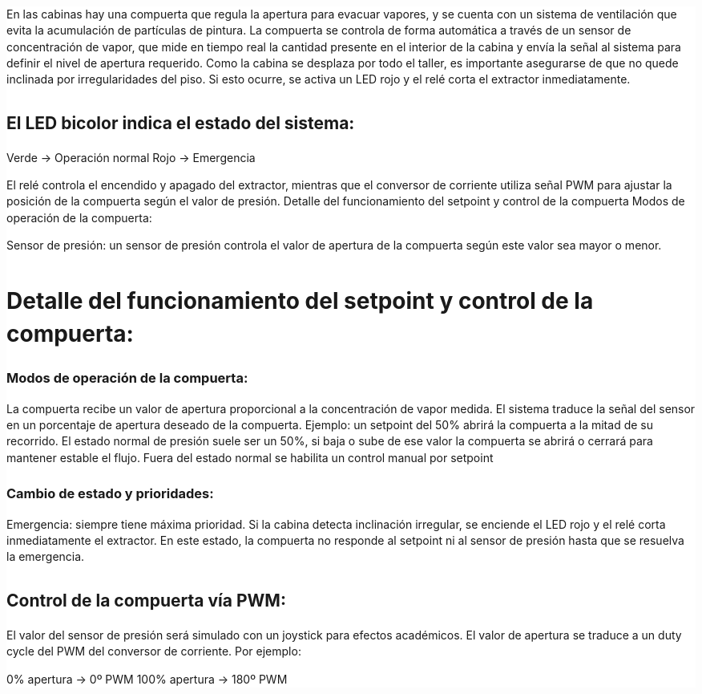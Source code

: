 En las cabinas hay una compuerta que regula la apertura para evacuar vapores, y se cuenta con un sistema de ventilación que evita la acumulación de partículas de pintura.
La compuerta se controla de forma automática a través de un sensor de concentración de vapor, que mide en tiempo real la cantidad presente en el interior de la cabina y envía la señal al sistema para definir el nivel de apertura requerido.
Como la cabina se desplaza por todo el taller, es importante asegurarse de que no quede inclinada por irregularidades del piso. Si esto ocurre, se activa un LED rojo y el relé corta el extractor inmediatamente.


## El LED bicolor indica el estado del sistema:

Verde → Operación normal
Rojo → Emergencia

El relé controla el encendido y apagado del extractor, mientras que el conversor de corriente utiliza señal PWM para ajustar la posición de la compuerta según el valor de presión.
Detalle del funcionamiento del setpoint y control de la compuerta
Modos de operación de la compuerta:


Sensor de presión: un sensor de presión controla el valor de apertura de la compuerta según este valor sea mayor o menor.


# Detalle del funcionamiento del setpoint y control de la compuerta:

### Modos de operación de la compuerta:

La compuerta recibe un valor de apertura proporcional a la concentración de vapor medida.
El sistema traduce la señal del sensor en un porcentaje de apertura deseado de la compuerta.
    Ejemplo: un setpoint del 50% abrirá la compuerta a la mitad de su recorrido.
El estado normal de presión suele ser un 50%, si baja o sube de ese valor la compuerta se abrirá o cerrará para mantener estable el flujo.
Fuera del estado normal se habilita un control manual por setpoint 

### Cambio de estado y prioridades:

Emergencia: siempre tiene máxima prioridad.
Si la cabina detecta inclinación irregular, se enciende el LED rojo y el relé corta inmediatamente el extractor.
En este estado, la compuerta no responde al setpoint ni al sensor de presión hasta que se resuelva la emergencia.

## Control de la compuerta vía PWM:

El valor del sensor de presión será simulado con un joystick para efectos académicos.
El valor de apertura se traduce a un duty cycle del PWM del conversor de corriente.
Por ejemplo:

0% apertura → 0º PWM
100% apertura → 180º PWM
